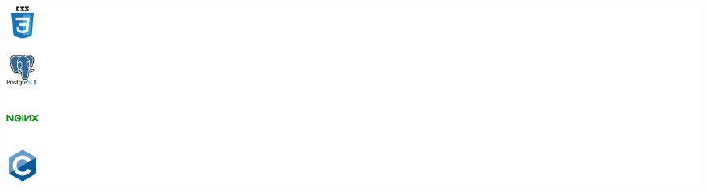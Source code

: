 <a href="https://www.w3schools.com/css/" target="_blank" rel="noreferrer"> <img src="https://raw.githubusercontent.com/Bikram-Sankhari/Bikram-Sankhari/613da1ecff87de3d1e69f4039e64590084cb83b1/CSS%203.svg" alt="css3" width="40" height="40"/> </a>

<a href="https://www.postgresql.org" target="_blank" rel="noreferrer"> <img src="https://raw.githubusercontent.com/Bikram-Sankhari/Bikram-Sankhari/613da1ecff87de3d1e69f4039e64590084cb83b1/PostgreSQL.svg" alt="postgresql" width="40" height="40"/> </a> 

<a href="https://www.nginx.com" target="_blank" rel="noreferrer"> <img src="https://raw.githubusercontent.com/Bikram-Sankhari/Bikram-Sankhari/613da1ecff87de3d1e69f4039e64590084cb83b1/NGINX.svg" alt="nginx" width="40" height="40"/> </a> 

<a href="https://www.cprogramming.com/" target="_blank" rel="noreferrer"> <img src="https://raw.githubusercontent.com/Bikram-Sankhari/Bikram-Sankhari/613da1ecff87de3d1e69f4039e64590084cb83b1/C.svg" alt="c" width="40" height="40"/> </a>

